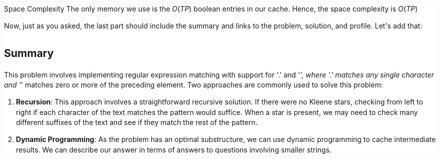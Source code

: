 Space Complexity
The only memory we use is the $O(TP)$ boolean entries in our cache. Hence, the space complexity is $O(TP)$


Now, just as you asked, the last part should include the summary and links to the problem, solution, and profile. Let's add that:

## Summary

This problem involves implementing regular expression matching with support for '.' and '*', where '.' matches any single character and '*' matches zero or more of the preceding element. Two approaches are commonly used to solve this problem:

1. **Recursion**: This approach involves a straightforward recursive solution. If there were no Kleene stars, checking from left to right if each character of the text matches the pattern would suffice. When a star is present, we may need to check many different suffixes of the text and see if they match the rest of the pattern.

2. **Dynamic Programming**: As the problem has an optimal substructure, we can use dynamic programming to cache intermediate results. We can describe our answer in terms of answers to questions involving smaller strings.


